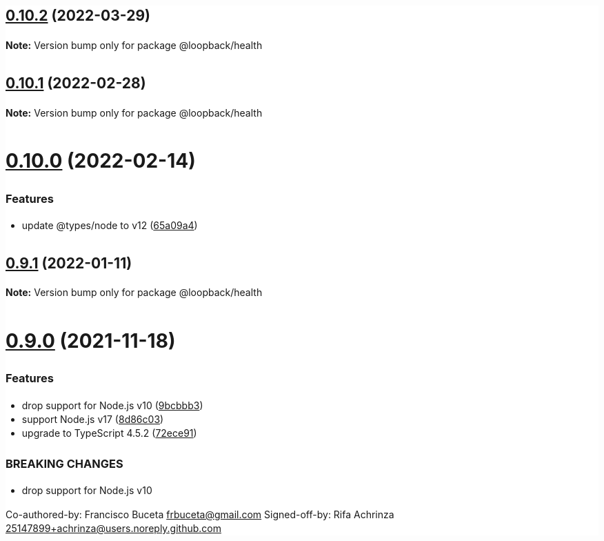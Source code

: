 ## [0.10.2](https://github.com/loopbackio/loopback-next/compare/@loopback/health@0.10.1...@loopback/health@0.10.2) (2022-03-29)

**Note:** Version bump only for package @loopback/health

## [0.10.1](https://github.com/loopbackio/loopback-next/compare/@loopback/health@0.10.0...@loopback/health@0.10.1) (2022-02-28)

**Note:** Version bump only for package @loopback/health

# [0.10.0](https://github.com/loopbackio/loopback-next/compare/@loopback/health@0.9.1...@loopback/health@0.10.0) (2022-02-14)

### Features

- update @types/node to v12
  ([65a09a4](https://github.com/loopbackio/loopback-next/commit/65a09a406e4865f774f97b58af9e616733b8b255))

## [0.9.1](https://github.com/loopbackio/loopback-next/compare/@loopback/health@0.9.0...@loopback/health@0.9.1) (2022-01-11)

**Note:** Version bump only for package @loopback/health

# [0.9.0](https://github.com/loopbackio/loopback-next/compare/@loopback/health@0.8.4...@loopback/health@0.9.0) (2021-11-18)

### Features

- drop support for Node.js v10
  ([9bcbbb3](https://github.com/loopbackio/loopback-next/commit/9bcbbb358ec3eabc3033d4e7e1c22b524a7069b3))
- support Node.js v17
  ([8d86c03](https://github.com/loopbackio/loopback-next/commit/8d86c03cb7047e2b1f18d05870628ef5783e71b2))
- upgrade to TypeScript 4.5.2
  ([72ece91](https://github.com/loopbackio/loopback-next/commit/72ece91289ecfdfd8747bb9888ad75db73e8ff4b))

### BREAKING CHANGES

- drop support for Node.js v10

Co-authored-by: Francisco Buceta <frbuceta@gmail.com> Signed-off-by: Rifa
Achrinza <25147899+achrinza@users.noreply.github.com>
